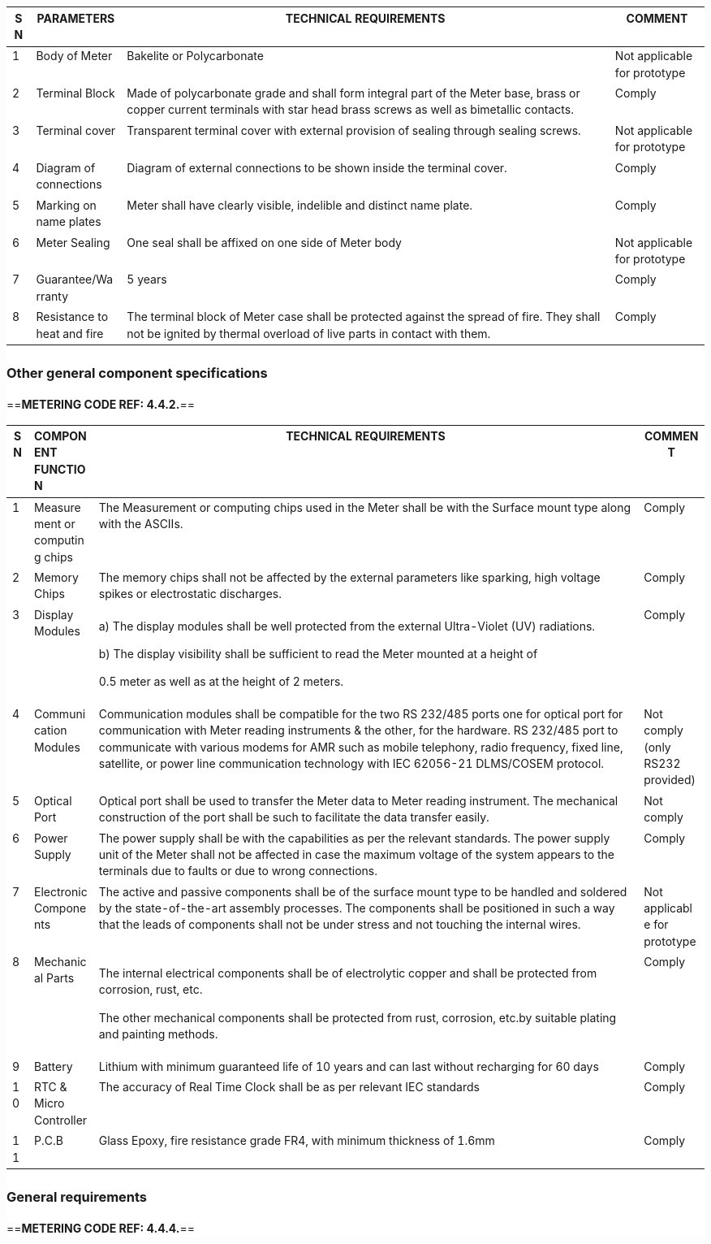
|**SN**|**PARAMETERS**|**TECHNICAL REQUIREMENTS**|**COMMENT**|
| - | - | - | - |
|1|Body of Meter|Bakelite or Polycarbonate|Not applicable for prototype|
|2|Terminal Block|Made of polycarbonate grade and shall form integral part of the Meter base, brass or copper current terminals with star head brass screws as well as bimetallic contacts.|Comply|
|3|Terminal cover|Transparent terminal cover with external provision of sealing through sealing screws.|Not applicable for prototype|
|4|Diagram of connections|Diagram of external connections to be shown inside the terminal cover.|Comply|
|5|Marking on name plates|Meter shall have clearly visible, indelible and distinct name plate.|Comply|
|6|Meter Sealing|One seal shall be affixed on one side of Meter body|Not applicable for prototype|
|7|Guarantee/Warranty|5 years|Comply|
|8|Resistance to heat and fire|The terminal block of Meter case shall be protected against the spread of fire. They shall not be ignited by thermal overload of live parts in contact with them.|Comply|


### Other general component specifications

==**METERING CODE REF: 4.4.2.**==


|**SN**|**COMPONENT FUNCTION**|**TECHNICAL REQUIREMENTS**|**COMMENT**|
| - | :- | - | - |
|1|Measurement or computing chips|The Measurement or computing chips used in the Meter shall be with the Surface mount type along with the ASCIIs.|Comply|
|2|Memory Chips|The memory chips shall not be affected by the external parameters like sparking, high voltage spikes or electrostatic discharges.|Comply|
|3|Display Modules|<p>a) The display modules shall be well protected from the external Ultra-Violet (UV) radiations.</p><p>b) The display visibility shall be sufficient to read the Meter mounted at a height of</p><p>0\.5 meter as well as at the height of 2 meters.</p>|Comply|
|4|Communication Modules|Communication modules shall be compatible for the two RS 232/485 ports one for optical port for communication with Meter reading instruments & the other, for the hardware. RS 232/485 port to communicate with various modems for AMR such as mobile telephony, radio frequency, fixed line, satellite, or power line communication technology with IEC 62056-21 DLMS/COSEM protocol.|Not comply (only RS232 provided)|
|5|Optical Port|Optical port shall be used to transfer the Meter data to Meter reading instrument. The mechanical construction of the port shall be such to facilitate the data transfer easily.|Not comply|
|6|Power Supply|The power supply shall be with the capabilities as per the relevant standards. The power supply unit of the Meter shall not be affected in case the maximum voltage of the system appears to the terminals due to faults or due to wrong connections.|Comply|
|7|Electronic Components|The active and passive components shall be of the surface mount type to be handled and soldered by the state-of-the-art assembly processes. The components shall be positioned in such a way that the leads of components shall not be under stress and not touching the internal wires.|Not applicable for prototype|
|8|Mechanical Parts|<p>The internal electrical components shall be of electrolytic copper and shall be protected from corrosion, rust, etc.</p><p>The other mechanical components shall be protected from rust, corrosion, etc.by suitable plating and painting methods.</p>|Comply|
|9|Battery|Lithium with minimum guaranteed life of 10 years and can last without recharging for 60 days|Comply|
|10|RTC & Micro Controller|The accuracy of Real Time Clock shall be as per relevant IEC standards|Comply|
|11|P.C.B|Glass Epoxy, fire resistance grade FR4, with minimum thickness of 1.6mm|Comply|


### General requirements

==**METERING CODE REF: 4.4.4.**==

